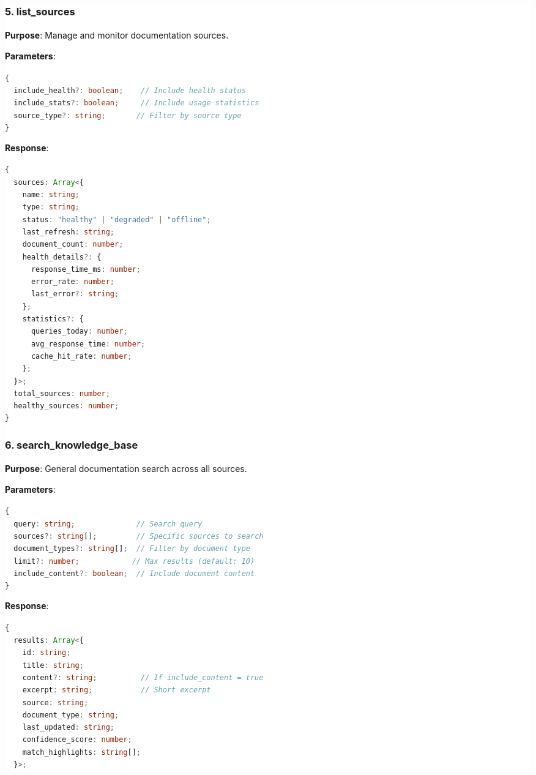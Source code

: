 ### 5. list_sources

**Purpose**: Manage and monitor documentation sources.

**Parameters**:
```typescript
{
  include_health?: boolean;    // Include health status
  include_stats?: boolean;     // Include usage statistics
  source_type?: string;       // Filter by source type
}
```

**Response**:
```typescript
{
  sources: Array<{
    name: string;
    type: string;
    status: "healthy" | "degraded" | "offline";
    last_refresh: string;
    document_count: number;
    health_details?: {
      response_time_ms: number;
      error_rate: number;
      last_error?: string;
    };
    statistics?: {
      queries_today: number;
      avg_response_time: number;
      cache_hit_rate: number;
    };
  }>;
  total_sources: number;
  healthy_sources: number;
}
```

### 6. search_knowledge_base

**Purpose**: General documentation search across all sources.

**Parameters**:
```typescript
{
  query: string;              // Search query
  sources?: string[];         // Specific sources to search
  document_types?: string[];  // Filter by document type
  limit?: number;            // Max results (default: 10)
  include_content?: boolean;  // Include document content
}
```

**Response**:
```typescript
{
  results: Array<{
    id: string;
    title: string;
    content?: string;          // If include_content = true
    excerpt: string;           // Short excerpt
    source: string;
    document_type: string;
    last_updated: string;
    confidence_score: number;
    match_highlights: string[];
  }>;
```
